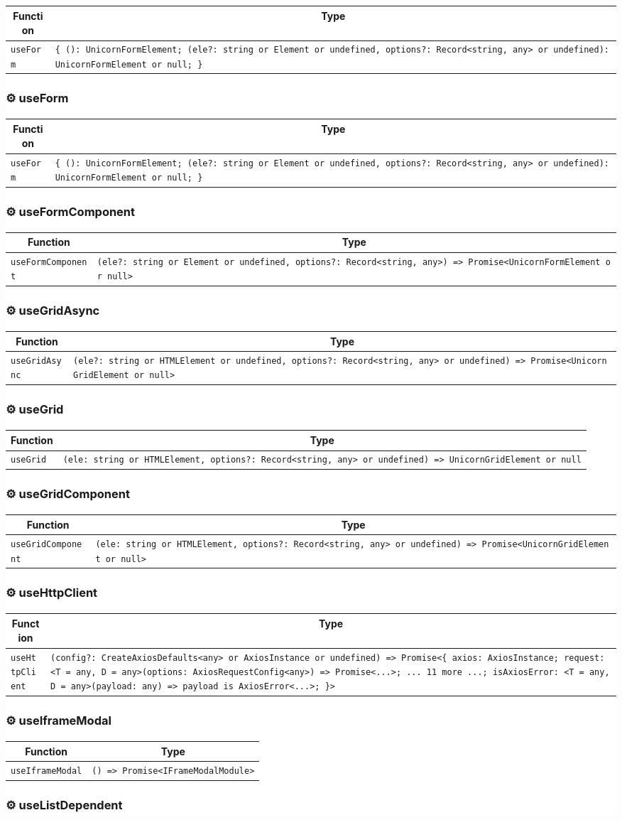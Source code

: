 | Function | Type |
| ---------- | ---------- |
| `useForm` | `{ (): UnicornFormElement; (ele?: string or Element or undefined, options?: Record<string, any> or undefined): UnicornFormElement or null; }` |

### :gear: useForm

| Function | Type |
| ---------- | ---------- |
| `useForm` | `{ (): UnicornFormElement; (ele?: string or Element or undefined, options?: Record<string, any> or undefined): UnicornFormElement or null; }` |

### :gear: useFormComponent

| Function | Type |
| ---------- | ---------- |
| `useFormComponent` | `(ele?: string or Element or undefined, options?: Record<string, any>) => Promise<UnicornFormElement or null>` |

### :gear: useGridAsync

| Function | Type |
| ---------- | ---------- |
| `useGridAsync` | `(ele?: string or HTMLElement or undefined, options?: Record<string, any> or undefined) => Promise<UnicornGridElement or null>` |

### :gear: useGrid

| Function | Type |
| ---------- | ---------- |
| `useGrid` | `(ele: string or HTMLElement, options?: Record<string, any> or undefined) => UnicornGridElement or null` |

### :gear: useGridComponent

| Function | Type |
| ---------- | ---------- |
| `useGridComponent` | `(ele: string or HTMLElement, options?: Record<string, any> or undefined) => Promise<UnicornGridElement or null>` |

### :gear: useHttpClient

| Function | Type |
| ---------- | ---------- |
| `useHttpClient` | `(config?: CreateAxiosDefaults<any> or AxiosInstance or undefined) => Promise<{ axios: AxiosInstance; request: <T = any, D = any>(options: AxiosRequestConfig<any>) => Promise<...>; ... 11 more ...; isAxiosError: <T = any, D = any>(payload: any) => payload is AxiosError<...>; }>` |

### :gear: useIframeModal

| Function | Type |
| ---------- | ---------- |
| `useIframeModal` | `() => Promise<IFrameModalModule>` |

### :gear: useListDependent
